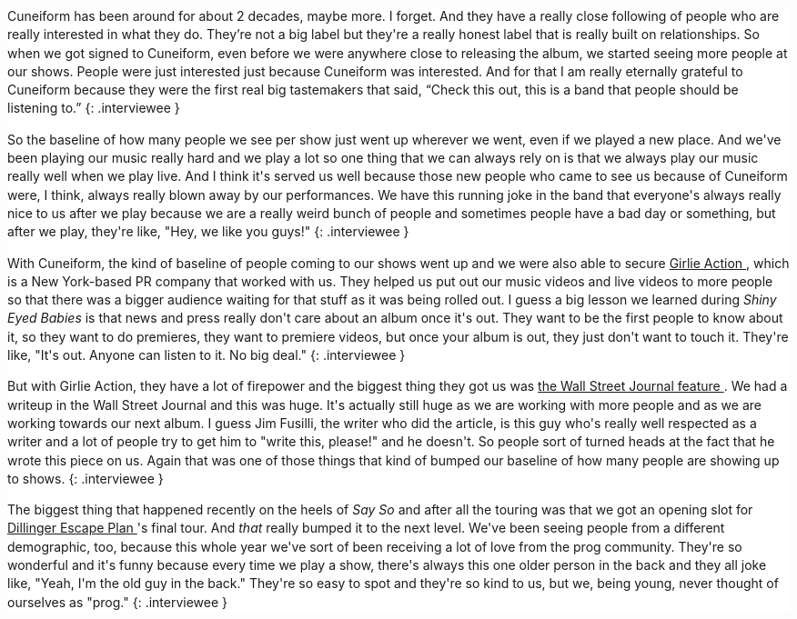 Cuneiform has been around for about 2 decades, maybe more. I forget. And they have a really close following of people who are really interested in what they do. They’re not a big label but <span class="important">they're a really honest label that is really built on relationships.</span> So when we got signed to Cuneiform, even before we were anywhere close to releasing the album, we started seeing more people at our shows. People were just interested just because Cuneiform was interested. And for that I am really eternally grateful to Cuneiform because they were the first real big tastemakers that said, “Check this out, this is a band that people should be listening to.”
{: .interviewee }

So the baseline of how many people we see per show just went up wherever we went, even if we played a new place. And we've been playing our music really hard and we play a lot so one thing that we can always rely on is that we always play our music really well when we play live. And I think it's served us well because those new people who came to see us because of Cuneiform were, I think, always really blown away by our performances. We have this running joke in the band that everyone's always really nice to us after we play because <span class="important">we are a really weird bunch of people and sometimes people have a bad day or something, but after we play, they're like, "Hey, we like you guys!"</span>
{: .interviewee }

With Cuneiform, the kind of baseline of people coming to our shows went up and we were also able to secure [Girlie Action&nbsp;<i class="non-mwm fa fa-external-link-square" aria-hidden="true"></i>](http://girlieaction.com), which is a New York-based PR company that worked with us. They helped us put out our music videos and live videos to more people so that there was a bigger audience waiting for that stuff as it was being rolled out. I guess a big lesson we learned during *Shiny Eyed Babies* is that <span class="important">news and press really don't care about an album once it's out. They want to be the first people to know about it, so they want to do premieres, they want to premiere videos, but once your album is out, they just don't want to touch it. They're like, "It's out. Anyone can listen to it. No big deal."</span>
{: .interviewee }

<div class="video-wrapper"><iframe width="560" height="315" src="https://www.youtube.com/embed/9s7XwPw4Ie4" frameborder="0" allowfullscreen></iframe></div>

But with Girlie Action, they have a lot of firepower and the biggest thing they got us was [the Wall Street Journal feature&nbsp;<i class="non-mwm fa fa-external-link-square" aria-hidden="true"></i>](http://www.wsj.com/articles/say-so-by-bent-knee-review-1464125585). We had a writeup in the Wall Street Journal and this was huge. It's actually still huge as we are working with more people and as we are working towards our next album. I guess Jim Fusilli, the writer who did the article, is this guy who's really well respected as a writer and a lot of people try to get him to "write this, please!" and he doesn't. So people sort of turned heads at the fact that he wrote this piece on us. Again that was one of those things that kind of bumped our baseline of how many people are showing up to shows.
{: .interviewee }

The biggest thing that happened recently on the heels of *Say So* and after all the touring was that we got an opening slot for [Dillinger Escape Plan&nbsp;<i class="non-mwm fa fa-external-link-square" aria-hidden="true"></i>](https://en.wikipedia.org/wiki/The_Dillinger_Escape_Plan)'s final tour. And *that* really bumped it to the next level. We've been seeing people from a different demographic, too, because this whole year we've sort of been receiving a lot of love from the prog community. They're so wonderful and it's funny because <span class="important">every time we play a show, there's always this one older person in the back and they all joke like, "Yeah, I'm the old guy in the back." They're so easy to spot and they're so kind to us, but we, being young, never thought of ourselves as "prog."</span>
{: .interviewee }

